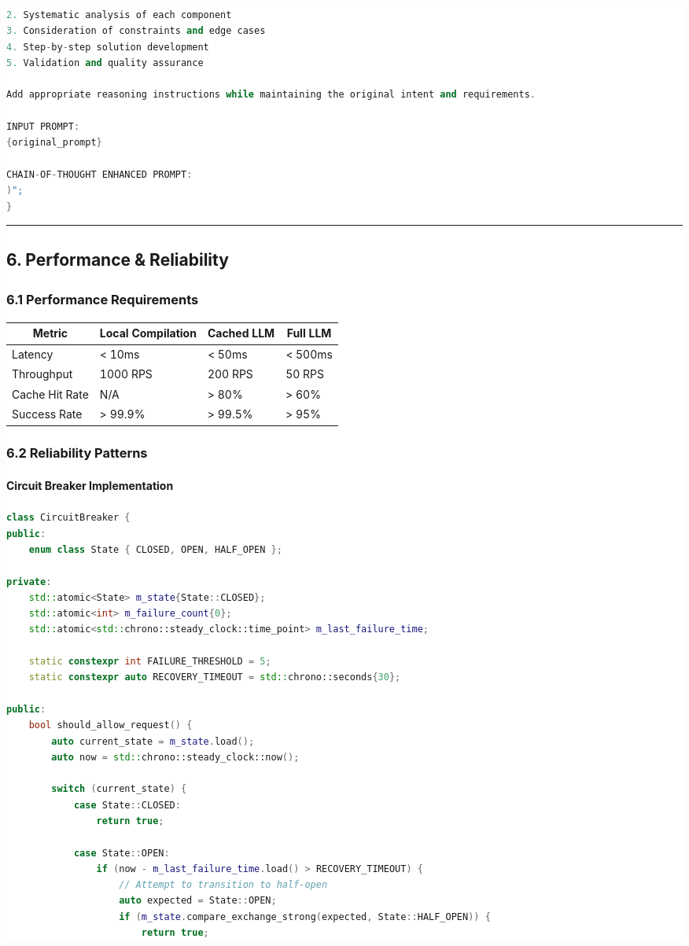 ```cpp
2. Systematic analysis of each component  
3. Consideration of constraints and edge cases
4. Step-by-step solution development
5. Validation and quality assurance

Add appropriate reasoning instructions while maintaining the original intent and requirements.

INPUT PROMPT:
{original_prompt}

CHAIN-OF-THOUGHT ENHANCED PROMPT:
)";
}
```

---

## 6. Performance & Reliability

### 6.1 Performance Requirements

| Metric | Local Compilation | Cached LLM | Full LLM |
|--------|------------------|------------|----------|
| Latency | < 10ms | < 50ms | < 500ms |
| Throughput | 1000 RPS | 200 RPS | 50 RPS |
| Cache Hit Rate | N/A | > 80% | > 60% |
| Success Rate | > 99.9% | > 99.5% | > 95% |

### 6.2 Reliability Patterns

#### Circuit Breaker Implementation

```cpp
class CircuitBreaker {
public:
    enum class State { CLOSED, OPEN, HALF_OPEN };
    
private:
    std::atomic<State> m_state{State::CLOSED};
    std::atomic<int> m_failure_count{0};
    std::atomic<std::chrono::steady_clock::time_point> m_last_failure_time;
    
    static constexpr int FAILURE_THRESHOLD = 5;
    static constexpr auto RECOVERY_TIMEOUT = std::chrono::seconds{30};
    
public:
    bool should_allow_request() {
        auto current_state = m_state.load();
        auto now = std::chrono::steady_clock::now();
        
        switch (current_state) {
            case State::CLOSED:
                return true;
                
            case State::OPEN:
                if (now - m_last_failure_time.load() > RECOVERY_TIMEOUT) {
                    // Attempt to transition to half-open
                    auto expected = State::OPEN;
                    if (m_state.compare_exchange_strong(expected, State::HALF_OPEN)) {
                        return true;
```